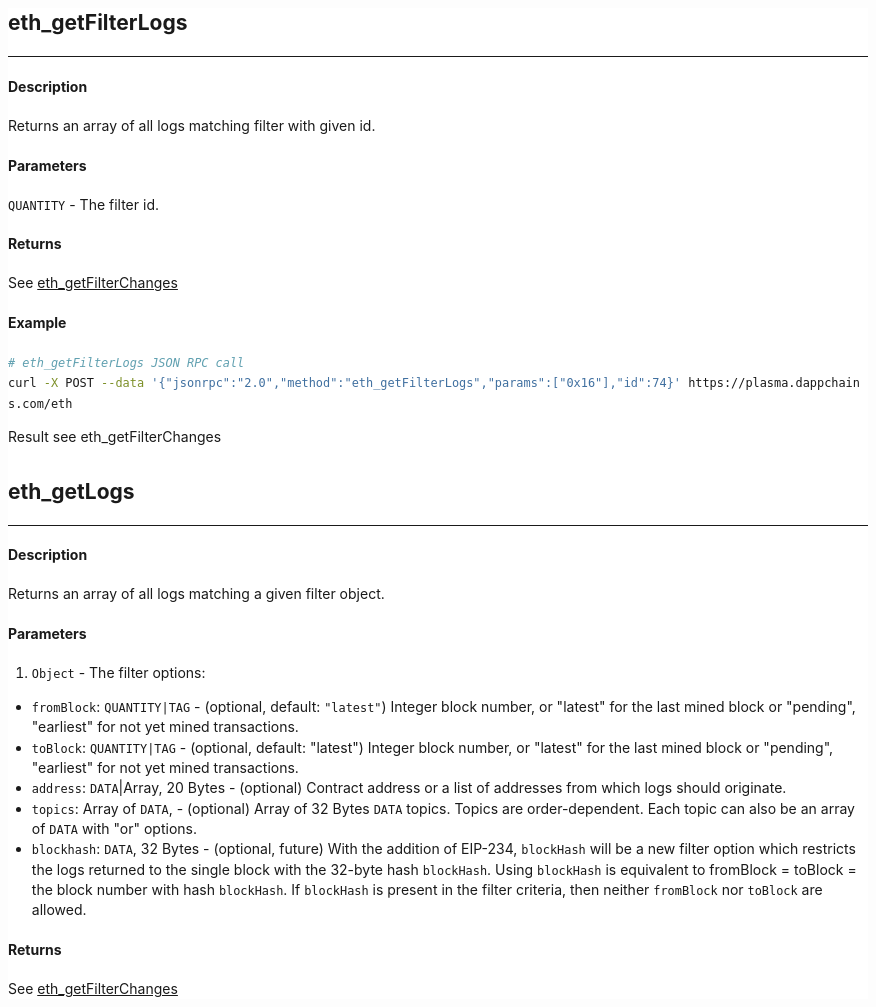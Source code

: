 ## eth_getFilterLogs

---

#### Description

Returns an array of all logs matching filter with given id.

#### Parameters

`QUANTITY` - The filter id.

#### Returns

See [eth_getFilterChanges](#eth-getfilterchanges)

#### Example

```bash
# eth_getFilterLogs JSON RPC call
curl -X POST --data '{"jsonrpc":"2.0","method":"eth_getFilterLogs","params":["0x16"],"id":74}' https://plasma.dappchains.com/eth
```

Result see eth_getFilterChanges

## eth_getLogs

---

#### Description

Returns an array of all logs matching a given filter object.

#### Parameters

1.  `Object` - The filter options:

- `fromBlock`: `QUANTITY|TAG` - (optional, default: `"latest"`) Integer block number, or "latest" for the last mined block or "pending", "earliest" for not yet mined transactions.
- `toBlock`: `QUANTITY|TAG` - (optional, default: "latest") Integer block number, or "latest" for the last mined block or "pending", "earliest" for not yet mined transactions.
- `address`: `DATA`|Array, 20 Bytes - (optional) Contract address or a list of addresses from which logs should originate.
- `topics`: Array of `DATA`, - (optional) Array of 32 Bytes `DATA` topics. Topics are order-dependent. Each topic can also be an array of `DATA` with "or" options.
- `blockhash`: `DATA`, 32 Bytes - (optional, future) With the addition of EIP-234, `blockHash` will be a new filter option which restricts the logs returned to the single block with the 32-byte hash `blockHash`. Using `blockHash` is equivalent to fromBlock = toBlock = the block number with hash `blockHash`. If `blockHash` is present in the filter criteria, then neither `fromBlock` nor `toBlock` are allowed.

#### Returns

See [eth_getFilterChanges](#eth-getfilterchanges)
